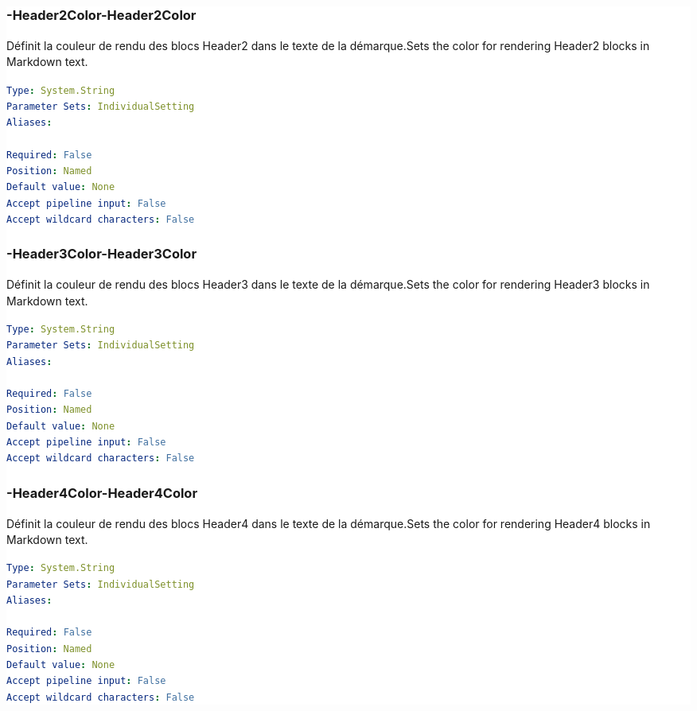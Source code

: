 ### <span data-ttu-id="a8f19-129">-Header2Color</span><span class="sxs-lookup"><span data-stu-id="a8f19-129">-Header2Color</span></span>

<span data-ttu-id="a8f19-130">Définit la couleur de rendu des blocs Header2 dans le texte de la démarque.</span><span class="sxs-lookup"><span data-stu-id="a8f19-130">Sets the color for rendering Header2 blocks in Markdown text.</span></span>

```yaml
Type: System.String
Parameter Sets: IndividualSetting
Aliases:

Required: False
Position: Named
Default value: None
Accept pipeline input: False
Accept wildcard characters: False
```

### <span data-ttu-id="a8f19-131">-Header3Color</span><span class="sxs-lookup"><span data-stu-id="a8f19-131">-Header3Color</span></span>

<span data-ttu-id="a8f19-132">Définit la couleur de rendu des blocs Header3 dans le texte de la démarque.</span><span class="sxs-lookup"><span data-stu-id="a8f19-132">Sets the color for rendering Header3 blocks in Markdown text.</span></span>

```yaml
Type: System.String
Parameter Sets: IndividualSetting
Aliases:

Required: False
Position: Named
Default value: None
Accept pipeline input: False
Accept wildcard characters: False
```

### <span data-ttu-id="a8f19-133">-Header4Color</span><span class="sxs-lookup"><span data-stu-id="a8f19-133">-Header4Color</span></span>

<span data-ttu-id="a8f19-134">Définit la couleur de rendu des blocs Header4 dans le texte de la démarque.</span><span class="sxs-lookup"><span data-stu-id="a8f19-134">Sets the color for rendering Header4 blocks in Markdown text.</span></span>

```yaml
Type: System.String
Parameter Sets: IndividualSetting
Aliases:

Required: False
Position: Named
Default value: None
Accept pipeline input: False
Accept wildcard characters: False
```
